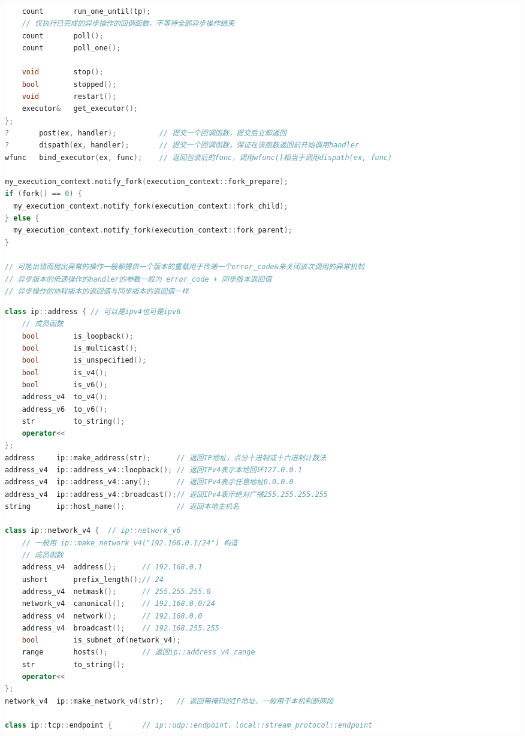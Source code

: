 ```cpp
    count       run_one_until(tp);
    // 仅执行已完成的异步操作的回调函数，不等待全部异步操作结束
    count       poll();
    count       poll_one();

    void        stop();
    bool        stopped();
    void        restart();
    executor&   get_executor();
};
?       post(ex, handler);          // 提交一个回调函数，提交后立即返回
?       dispath(ex, handler);       // 提交一个回调函数，保证在该函数返回前开始调用handler
wfunc   bind_executor(ex, func);    // 返回包装后的func，调用wfunc()相当于调用dispath(ex, func)

my_execution_context.notify_fork(execution_context::fork_prepare);
if (fork() == 0) {
  my_execution_context.notify_fork(execution_context::fork_child);
} else {
  my_execution_context.notify_fork(execution_context::fork_parent);
}

// 可能出错而抛出异常的操作一般都提供一个版本的重载用于传递一个error_code&来关闭该次调用的异常机制
// 异步版本的低速操作的handler的参数一般为 error_code + 同步版本返回值
// 异步操作的协程版本的返回值与同步版本的返回值一样
```



```cpp
class ip::address { // 可以是ipv4也可是ipv6
    // 成员函数
    bool        is_loopback();
    bool        is_multicast();
    bool        is_unspecified();
    bool        is_v4();
    bool        is_v6();
    address_v4  to_v4();
    address_v6  to_v6();
    str         to_string();
    operator<<
};
address     ip::make_address(str);      // 返回IP地址，点分十进制或十六进制计数法
address_v4  ip::address_v4::loopback(); // 返回IPv4表示本地回环127.0.0.1
address_v4  ip::address_v4::any();      // 返回IPv4表示任意地址0.0.0.0
address_v4  ip::address_v4::broadcast();// 返回IPv4表示绝对广播255.255.255.255
string      ip::host_name();            // 返回本地主机名

class ip::network_v4 {  // ip::network_v6
    // 一般用 ip::make_network_v4("192.168.0.1/24") 构造
    // 成员函数
    address_v4  address();      // 192.168.0.1
    ushort      prefix_length();// 24
    address_v4  netmask();      // 255.255.255.0
    network_v4  canonical();    // 192.168.0.0/24
    address_v4  network();      // 192.168.0.0
    address_v4  broadcast();    // 192.168.255.255
    bool        is_subnet_of(network_v4);
    range       hosts();        // 返回ip::address_v4_range
    str         to_string();
    operator<<
};
network_v4  ip::make_network_v4(str);   // 返回带掩码的IP地址，一般用于本机判断网段

class ip::tcp::endpoint {       // ip::udp::endpoint、local::stream_protocol::endpoint
```